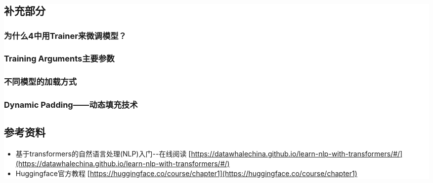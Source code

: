 ## 补充部分
### 为什么4中用Trainer来微调模型？
### Training Arguments主要参数
### 不同模型的加载方式
### Dynamic Padding——动态填充技术

## 参考资料
- 基于transformers的自然语言处理(NLP)入门--在线阅读 [https://datawhalechina.github.io/learn-nlp-with-transformers/#/](https://datawhalechina.github.io/learn-nlp-with-transformers/#/)
- Huggingface官方教程 [https://huggingface.co/course/chapter1](https://huggingface.co/course/chapter1)